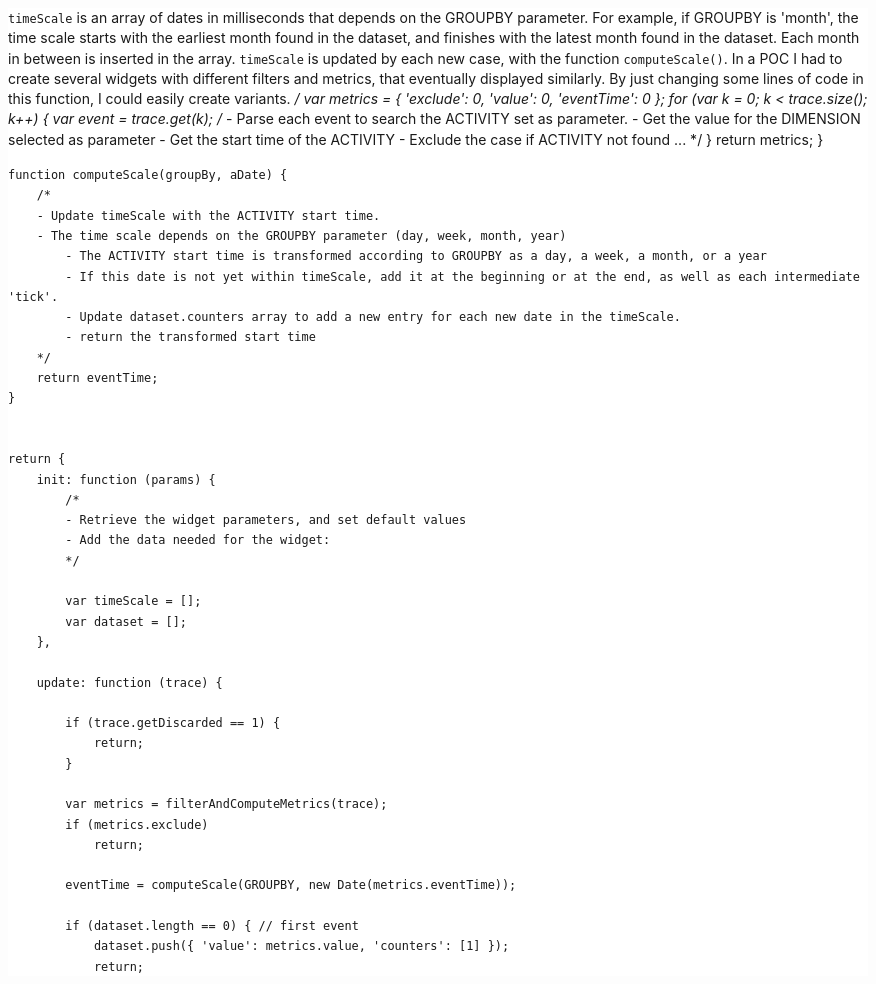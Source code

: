 ``` timeScale ``` is an array of dates in milliseconds that depends on the GROUPBY parameter. For example, if GROUPBY is 'month', the time scale starts with the earliest month found in the dataset, and finishes with the latest month found in the dataset. Each month in between is inserted in the array. ``` timeScale ``` is updated by each new case, with the function ```computeScale()```.
        In a POC I had to create several widgets with different filters and metrics, that eventually displayed similarly.
        By just changing some lines of code in this function, I could easily create variants.
        */
        var metrics = {
            'exclude': 0,
            'value': 0,
            'eventTime': 0
        };
        for (var k = 0; k < trace.size(); k++) {
            var event = trace.get(k);
            /*
            - Parse each event to search the ACTIVITY set as parameter.
            - Get the value for the DIMENSION selected as parameter
            - Get the start time of the ACTIVITY
            - Exclude the case if ACTIVITY not found
            ...
            */
        }
        return metrics;
    }

    function computeScale(groupBy, aDate) {
        /* 
        - Update timeScale with the ACTIVITY start time.
        - The time scale depends on the GROUPBY parameter (day, week, month, year)
            - The ACTIVITY start time is transformed according to GROUPBY as a day, a week, a month, or a year
            - If this date is not yet within timeScale, add it at the beginning or at the end, as well as each intermediate 'tick'.
            - Update dataset.counters array to add a new entry for each new date in the timeScale.
            - return the transformed start time
        */  
        return eventTime;
    }


    return {
        init: function (params) {
            /*
            - Retrieve the widget parameters, and set default values
            - Add the data needed for the widget:
            */

            var timeScale = [];
            var dataset = [];
        },

        update: function (trace) {

            if (trace.getDiscarded == 1) {
                return;
            }

            var metrics = filterAndComputeMetrics(trace);
            if (metrics.exclude)
                return;

            eventTime = computeScale(GROUPBY, new Date(metrics.eventTime));

            if (dataset.length == 0) { // first event
                dataset.push({ 'value': metrics.value, 'counters': [1] });
                return;
```